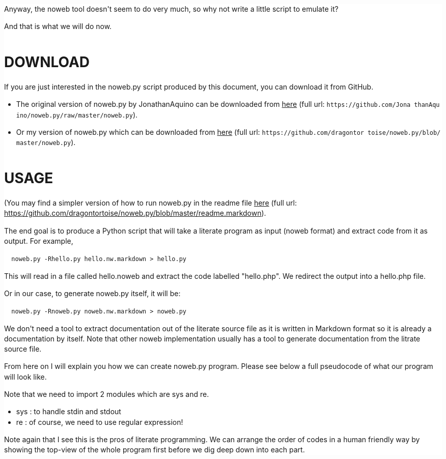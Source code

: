 Anyway, the noweb tool doesn't seem to do very much, so why not write a
little script to emulate it?

And that is what we will do now.

# DOWNLOAD

If you are just interested in the noweb.py script produced by this
document, you can download it from GitHub.

* The original version of noweb.py by JonathanAquino can be downloaded
  from [here](https://goo.gl/lT3W3M) (full url: `https://github.com/Jona
  thanAquino/noweb.py/raw/master/noweb.py`).

* Or my version of noweb.py which can be downloaded from
  [here](https://goo.gl/TohvYS) (full url: `https://github.com/dragontor
  toise/noweb.py/blob/master/noweb.py`).

# USAGE

(You may find a simpler version of how to run noweb.py in the readme
file [here](https://goo.gl/YwWupP) (full url:
https://github.com/dragontortoise/noweb.py/blob/master/readme.markdown).

The end goal is to produce a Python script that will take a literate
program as input (noweb format) and extract code from it as output.  For
example,

~~~
  noweb.py -Rhello.py hello.nw.markdown > hello.py
~~~

This will read in a file called hello.noweb and extract the code
labelled "hello.php".  We redirect the output into a hello.php file.

Or in our case, to generate noweb.py itself, it will be:

~~~
  noweb.py -Rnoweb.py noweb.nw.markdown > noweb.py
~~~

We don't need a tool to extract documentation out of the literate
source file as it is written in Markdown format so it is already a
documentation by itself.  Note that other noweb implementation usually
has a tool to generate documentation from the litrate source file.

From here on I will explain you how we can create noweb.py program.
Please see below a full pseudocode of what our program will look like.

Note that we need to import 2 modules which are sys and re.

* sys : to handle stdin and stdout
* re  : of course, we need to use regular expression!

Note again that I see this is the pros of literate programming.  We
can arrange the order  of codes in a human friendly way by showing
the top-view of the whole program first before we dig deep down into
each part.
